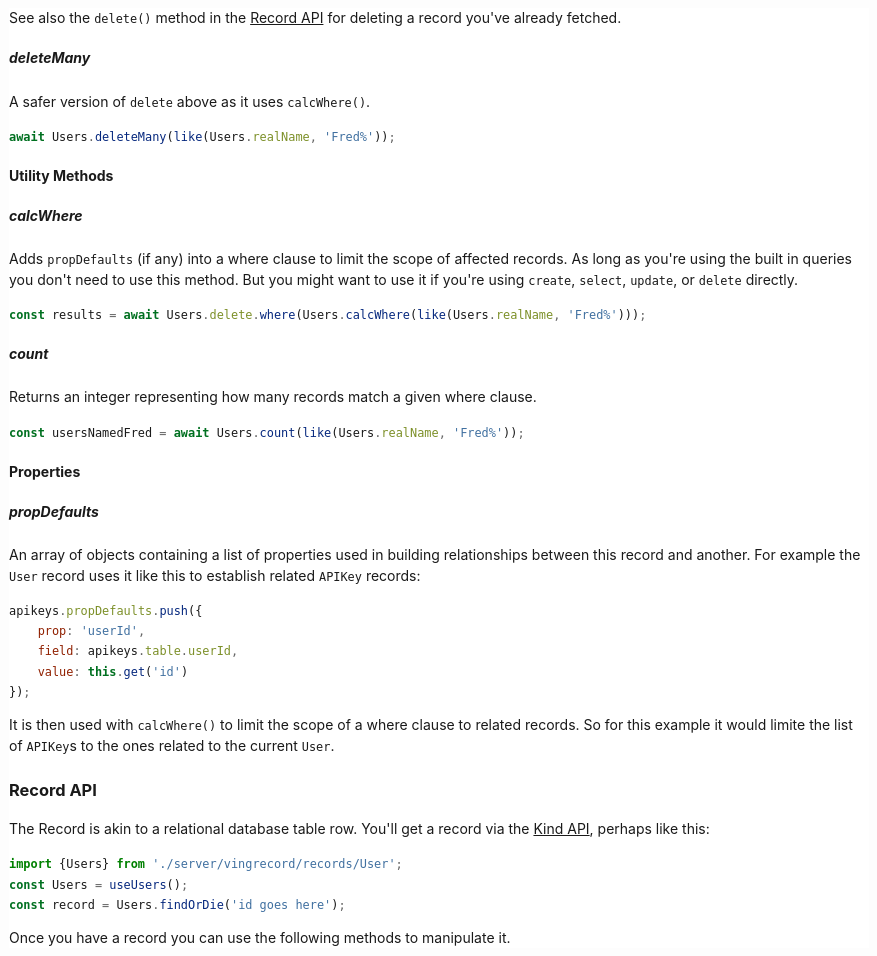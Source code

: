 See also the `delete()` method in the [Record API](#record-api) for deleting a record you've already fetched.

##### deleteMany
A safer version of `delete` above as it uses `calcWhere()`.

```js
await Users.deleteMany(like(Users.realName, 'Fred%'));
```

#### Utility Methods

##### calcWhere
Adds `propDefaults` (if any) into a where clause to limit the scope of affected records. As long as you're using the built in queries you don't need to use this method. But you might want to use it if you're using `create`, `select`, `update`, or `delete` directly.

```js
const results = await Users.delete.where(Users.calcWhere(like(Users.realName, 'Fred%')));
```

##### count
Returns an integer representing how many records match a given where clause.

```ts
const usersNamedFred = await Users.count(like(Users.realName, 'Fred%'));
```

#### Properties

##### propDefaults
An array of objects containing a list of properties used in building relationships between this record and another. For example the `User` record uses it like this to establish related `APIKey` records:

```js
apikeys.propDefaults.push({
    prop: 'userId',
    field: apikeys.table.userId,
    value: this.get('id')
});
```

It is then used with `calcWhere()` to limit the scope of a where clause to related records. So for this example it would limite the list of `APIKey`s to the ones related to the current `User`. 

### Record API
The Record is akin to a relational database table row. You'll get a record via the [Kind API](#kind-api), perhaps like this:

```js
import {Users} from './server/vingrecord/records/User';
const Users = useUsers();
const record = Users.findOrDie('id goes here');
```

Once you have a record you can use the following methods to manipulate it.
